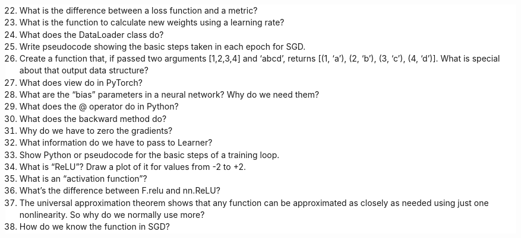 22. What is the difference between a loss function and a metric?
23. What is the function to calculate new weights using a learning rate?
24. What does the DataLoader class do?
25. Write pseudocode showing the basic steps taken in each epoch for SGD.
26. Create a function that, if passed two arguments [1,2,3,4] and ‘abcd’, returns [(1, ‘a’), (2, ‘b’), (3, ‘c’), (4, ‘d’)]. What is special about that output data structure?
27. What does view do in PyTorch?
28. What are the “bias” parameters in a neural network? Why do we need them?
29. What does the @ operator do in Python?
30. What does the backward method do?
31. Why do we have to zero the gradients?
32. What information do we have to pass to Learner?
33. Show Python or pseudocode for the basic steps of a training loop.
34. What is “ReLU”? Draw a plot of it for values from -2 to +2.
35. What is an “activation function”?
36. What’s the difference between F.relu and nn.ReLU?
37. The universal approximation theorem shows that any function can be approximated as closely as needed using just one nonlinearity. So why do we normally use more?
38. How do we know the function in SGD?
